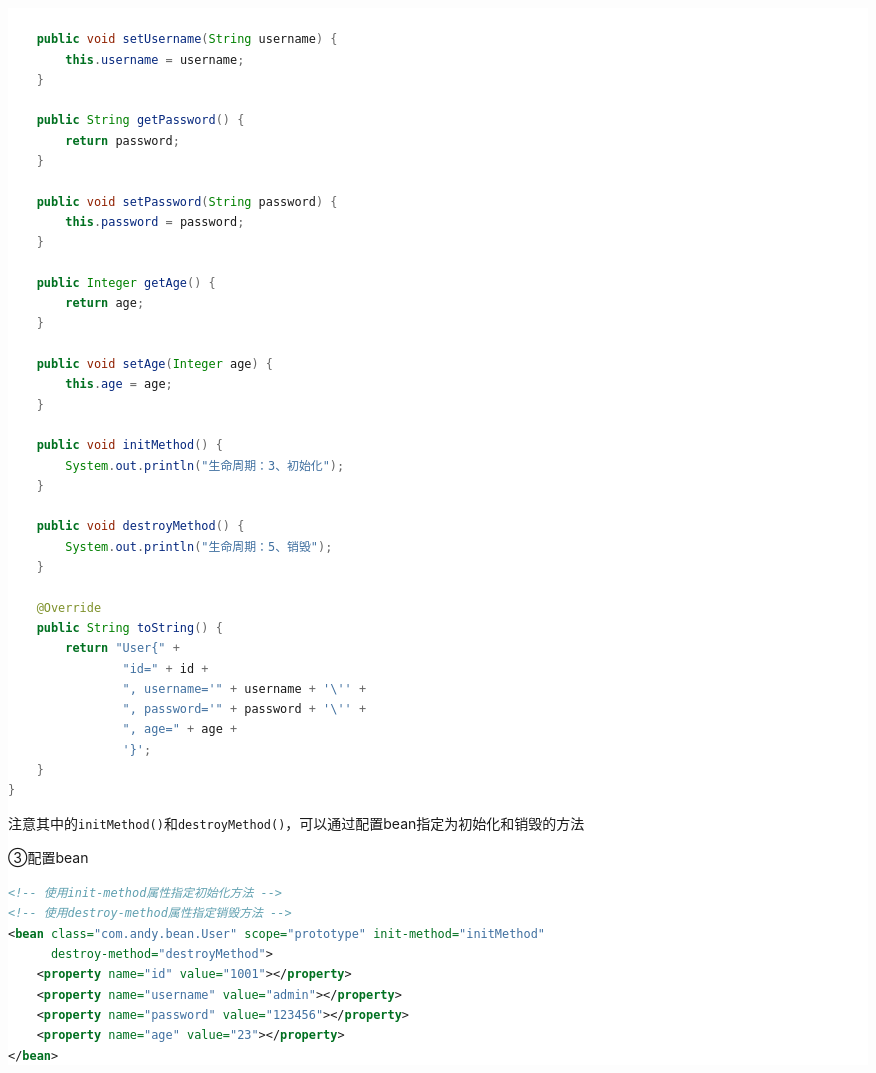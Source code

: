 ```java

    public void setUsername(String username) {
        this.username = username;
    }

    public String getPassword() {
        return password;
    }

    public void setPassword(String password) {
        this.password = password;
    }

    public Integer getAge() {
        return age;
    }

    public void setAge(Integer age) {
        this.age = age;
    }

    public void initMethod() {
        System.out.println("生命周期：3、初始化");
    }

    public void destroyMethod() {
        System.out.println("生命周期：5、销毁");
    }

    @Override
    public String toString() {
        return "User{" +
                "id=" + id +
                ", username='" + username + '\'' +
                ", password='" + password + '\'' +
                ", age=" + age +
                '}';
    }
}
```

注意其中的`initMethod()`和`destroyMethod()`，可以通过配置bean指定为初始化和销毁的方法

③配置bean

```xml
<!-- 使用init-method属性指定初始化方法 -->
<!-- 使用destroy-method属性指定销毁方法 -->
<bean class="com.andy.bean.User" scope="prototype" init-method="initMethod"
      destroy-method="destroyMethod">
    <property name="id" value="1001"></property>
    <property name="username" value="admin"></property>
    <property name="password" value="123456"></property>
    <property name="age" value="23"></property>
</bean>
```
